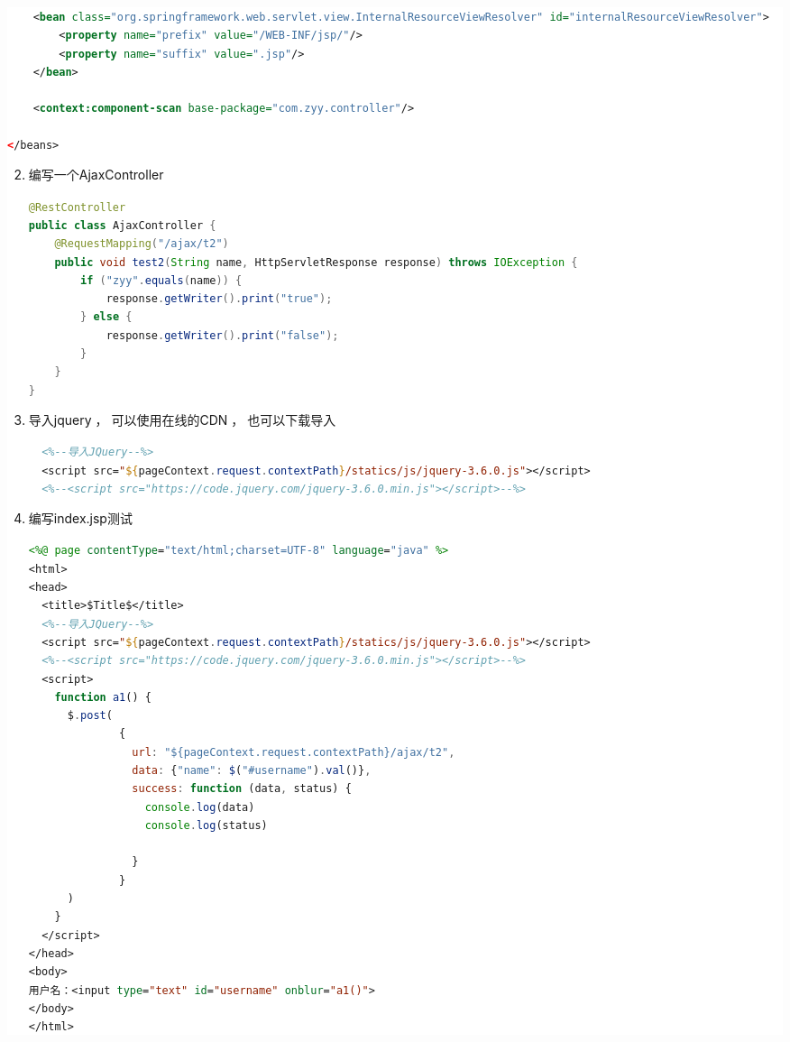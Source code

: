    ```xml
       <bean class="org.springframework.web.servlet.view.InternalResourceViewResolver" id="internalResourceViewResolver">
           <property name="prefix" value="/WEB-INF/jsp/"/>
           <property name="suffix" value=".jsp"/>
       </bean>
   
       <context:component-scan base-package="com.zyy.controller"/>
   
   </beans>
   ```

2. 编写一个AjaxController

   ```java
   @RestController
   public class AjaxController {
       @RequestMapping("/ajax/t2")
       public void test2(String name, HttpServletResponse response) throws IOException {
           if ("zyy".equals(name)) {
               response.getWriter().print("true");
           } else {
               response.getWriter().print("false");
           }
       }
   }
   ```

   

3. 导入jquery ， 可以使用在线的CDN ， 也可以下载导入

   ```jsp
     <%--导入JQuery--%>
     <script src="${pageContext.request.contextPath}/statics/js/jquery-3.6.0.js"></script>
     <%--<script src="https://code.jquery.com/jquery-3.6.0.min.js"></script>--%>
   ```

4. 编写index.jsp测试

   ```jsp
   <%@ page contentType="text/html;charset=UTF-8" language="java" %>
   <html>
   <head>
     <title>$Title$</title>
     <%--导入JQuery--%>
     <script src="${pageContext.request.contextPath}/statics/js/jquery-3.6.0.js"></script>
     <%--<script src="https://code.jquery.com/jquery-3.6.0.min.js"></script>--%>
     <script>
       function a1() {
         $.post(
                 {
                   url: "${pageContext.request.contextPath}/ajax/t2",
                   data: {"name": $("#username").val()},
                   success: function (data, status) {
                     console.log(data)
                     console.log(status)
   
                   }
                 }
         )
       }
     </script>
   </head>
   <body>
   用户名：<input type="text" id="username" onblur="a1()">
   </body>
   </html>
   
   ```
